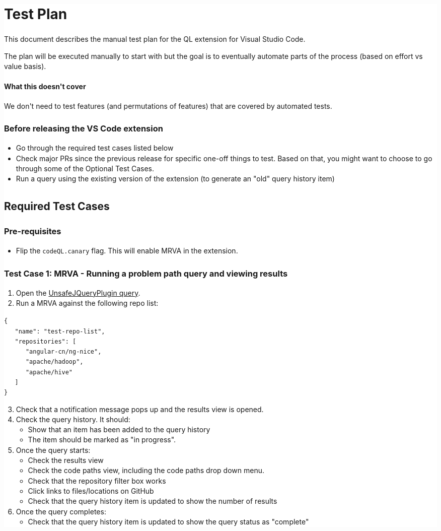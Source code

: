# Test Plan

This document describes the manual test plan for the QL extension for Visual Studio Code.

The plan will be executed manually to start with but the goal is to eventually automate parts of the process (based on 
effort vs value basis).

#### What this doesn't cover
We don't need to test features (and permutations of features) that are covered by automated tests.

### Before releasing the VS Code extension
- Go through the required test cases listed below
- Check major PRs since the previous release for specific one-off things to test. Based on that, you might want to 
choose to go through some of the Optional Test Cases.
- Run a query using the existing version of the extension (to generate an "old" query history item)

## Required Test Cases

### Pre-requisites

- Flip the `codeQL.canary` flag. This will enable MRVA in the extension.

### Test Case 1: MRVA - Running a problem path query and viewing results

1. Open the [UnsafeJQueryPlugin query](https://github.com/github/codeql/blob/main/javascript/ql/src/Security/CWE-079/UnsafeJQueryPlugin.ql).
2. Run a MRVA against the following repo list:
```
{
   "name": "test-repo-list",
   "repositories": [
      "angular-cn/ng-nice",
      "apache/hadoop",
      "apache/hive"
   ]
}
```
3. Check that a notification message pops up and the results view is opened.
4. Check the query history. It should:
   - Show that an item has been added to the query history
   - The item should be marked as "in progress".
5. Once the query starts:
   - Check the results view 
   - Check the code paths view, including the code paths drop down menu. 
   - Check that the repository filter box works
   - Click links to files/locations on GitHub
   - Check that the query history item is updated to show the number of results
6. Once the query completes:
   - Check that the query history item is updated to show the query status as "complete"
